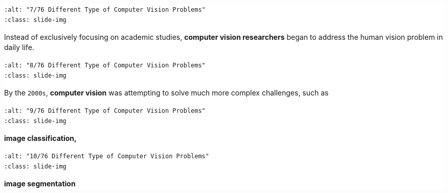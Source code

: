 ```{image} ../../../images/gcp_courses/cv_fundamentals_with_gcp/intro_to_cv_and_pre_built_ml/different_type_of_cv_problems/008.jpg
:alt: "7/76 Different Type of Computer Vision Problems"
:class: slide-img
```
<div class="cell tag_remove-input tag_output_scroll docutils container">
<div class="cell_output docutils container">

Instead of exclusively focusing on academic studies, **computer vision researchers** began to address the human vision problem in daily life.
</div>
</div>
</div>
</div>
<div class="slides">
<div>

```{image} ../../../images/gcp_courses/cv_fundamentals_with_gcp/intro_to_cv_and_pre_built_ml/different_type_of_cv_problems/009.jpg
:alt: "8/76 Different Type of Computer Vision Problems"
:class: slide-img
```
<div class="cell tag_remove-input tag_output_scroll docutils container">
<div class="cell_output docutils container">

By the `2000s`, **computer vision** was attempting to solve much more complex challenges, such as
</div>
</div>
</div>
</div>
<div class="slides">
<div>

```{image} ../../../images/gcp_courses/cv_fundamentals_with_gcp/intro_to_cv_and_pre_built_ml/different_type_of_cv_problems/010.jpg
:alt: "9/76 Different Type of Computer Vision Problems"
:class: slide-img
```
<div class="cell tag_remove-input tag_output_scroll docutils container">
<div class="cell_output docutils container">

**image classification,**
</div>
</div>
</div>
</div>
<div class="slides">
<div>

```{image} ../../../images/gcp_courses/cv_fundamentals_with_gcp/intro_to_cv_and_pre_built_ml/different_type_of_cv_problems/011.jpg
:alt: "10/76 Different Type of Computer Vision Problems"
:class: slide-img
```
<div class="cell tag_remove-input tag_output_scroll docutils container">
<div class="cell_output docutils container">

**image segmentation**
</div>
</div>
</div>
</div>
<div class="slides">
<div>
